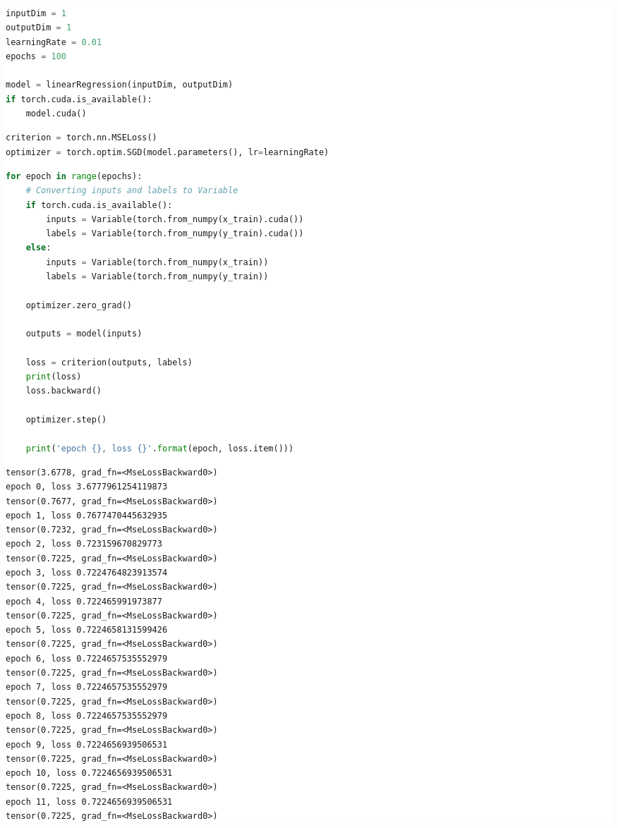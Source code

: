 
```python
inputDim = 1        
outputDim = 1       
learningRate = 0.01 
epochs = 100

model = linearRegression(inputDim, outputDim)
if torch.cuda.is_available():
    model.cuda()
```


```python
criterion = torch.nn.MSELoss() 
optimizer = torch.optim.SGD(model.parameters(), lr=learningRate)
```


```python
for epoch in range(epochs):
    # Converting inputs and labels to Variable
    if torch.cuda.is_available():
        inputs = Variable(torch.from_numpy(x_train).cuda())
        labels = Variable(torch.from_numpy(y_train).cuda())
    else:
        inputs = Variable(torch.from_numpy(x_train))
        labels = Variable(torch.from_numpy(y_train))

    optimizer.zero_grad()

    outputs = model(inputs)

    loss = criterion(outputs, labels)
    print(loss)
    loss.backward()

    optimizer.step()

    print('epoch {}, loss {}'.format(epoch, loss.item()))
```

    tensor(3.6778, grad_fn=<MseLossBackward0>)
    epoch 0, loss 3.6777961254119873
    tensor(0.7677, grad_fn=<MseLossBackward0>)
    epoch 1, loss 0.7677470445632935
    tensor(0.7232, grad_fn=<MseLossBackward0>)
    epoch 2, loss 0.723159670829773
    tensor(0.7225, grad_fn=<MseLossBackward0>)
    epoch 3, loss 0.7224764823913574
    tensor(0.7225, grad_fn=<MseLossBackward0>)
    epoch 4, loss 0.722465991973877
    tensor(0.7225, grad_fn=<MseLossBackward0>)
    epoch 5, loss 0.7224658131599426
    tensor(0.7225, grad_fn=<MseLossBackward0>)
    epoch 6, loss 0.7224657535552979
    tensor(0.7225, grad_fn=<MseLossBackward0>)
    epoch 7, loss 0.7224657535552979
    tensor(0.7225, grad_fn=<MseLossBackward0>)
    epoch 8, loss 0.7224657535552979
    tensor(0.7225, grad_fn=<MseLossBackward0>)
    epoch 9, loss 0.7224656939506531
    tensor(0.7225, grad_fn=<MseLossBackward0>)
    epoch 10, loss 0.7224656939506531
    tensor(0.7225, grad_fn=<MseLossBackward0>)
    epoch 11, loss 0.7224656939506531
    tensor(0.7225, grad_fn=<MseLossBackward0>)